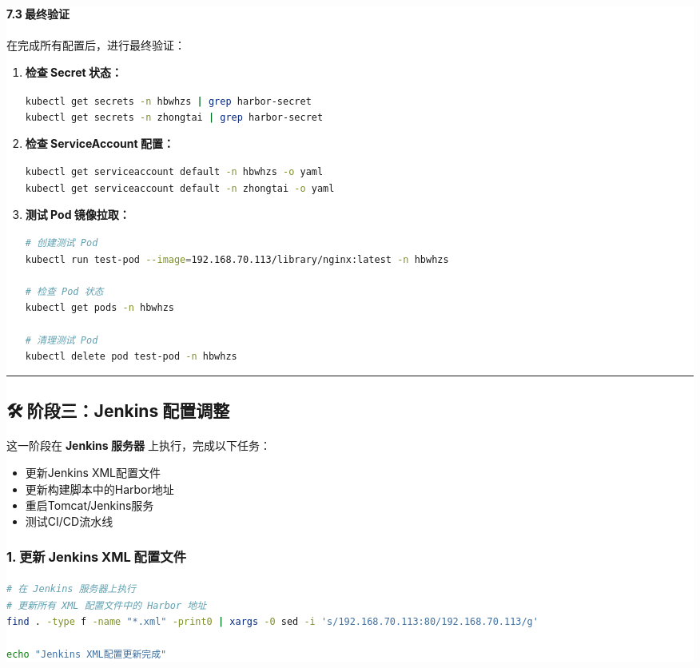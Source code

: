 #### 7.3 最终验证

在完成所有配置后，进行最终验证：

1. **检查 Secret 状态：**

    ```bash
    kubectl get secrets -n hbwhzs | grep harbor-secret
    kubectl get secrets -n zhongtai | grep harbor-secret
    ```

2. **检查 ServiceAccount 配置：**

    ```bash
    kubectl get serviceaccount default -n hbwhzs -o yaml
    kubectl get serviceaccount default -n zhongtai -o yaml
    ```

3. **测试 Pod 镜像拉取：**

    ```bash
    # 创建测试 Pod
    kubectl run test-pod --image=192.168.70.113/library/nginx:latest -n hbwhzs
    
    # 检查 Pod 状态
    kubectl get pods -n hbwhzs
    
    # 清理测试 Pod
    kubectl delete pod test-pod -n hbwhzs
    ```

---

## 🛠️ **阶段三：Jenkins 配置调整**

这一阶段在 **Jenkins 服务器** 上执行，完成以下任务：
- 更新Jenkins XML配置文件
- 更新构建脚本中的Harbor地址
- 重启Tomcat/Jenkins服务
- 测试CI/CD流水线

### 1. 更新 Jenkins XML 配置文件

```bash
# 在 Jenkins 服务器上执行
# 更新所有 XML 配置文件中的 Harbor 地址
find . -type f -name "*.xml" -print0 | xargs -0 sed -i 's/192.168.70.113:80/192.168.70.113/g'

echo "Jenkins XML配置更新完成"
```
